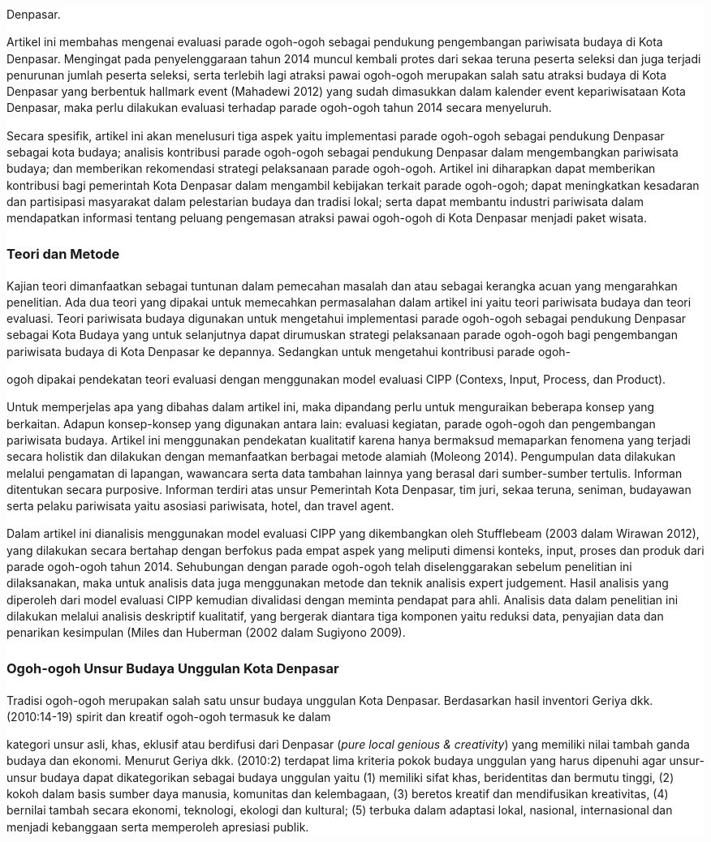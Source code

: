 <p><span class="font4">Denpasar.</span></p>
<p><span class="font4">Artikel ini membahas mengenai evaluasi parade ogoh-ogoh sebagai pendukung pengembangan pariwisata budaya di Kota Denpasar. Mengingat pada penyelenggaraan tahun 2014 muncul kembali protes dari sekaa teruna peserta seleksi dan juga terjadi penurunan jumlah peserta seleksi, serta terlebih lagi atraksi pawai ogoh-ogoh merupakan salah satu atraksi budaya di Kota Denpasar yang berbentuk hallmark event (Mahadewi 2012) yang sudah dimasukkan dalam kalender event kepariwisataan Kota Denpasar, maka perlu dilakukan evaluasi terhadap parade ogoh-ogoh tahun 2014 secara menyeluruh.</span></p>
<p><span class="font4">Secara spesifik, artikel ini akan menelusuri tiga aspek yaitu implementasi parade ogoh-ogoh sebagai pendukung Denpasar sebagai kota budaya; analisis kontribusi parade ogoh-ogoh sebagai pendukung Denpasar dalam mengembangkan pariwisata budaya; dan memberikan rekomendasi strategi pelaksanaan parade ogoh-ogoh. Artikel ini diharapkan dapat memberikan kontribusi bagi pemerintah Kota Denpasar dalam mengambil kebijakan terkait parade ogoh-ogoh; dapat meningkatkan kesadaran dan partisipasi masyarakat dalam pelestarian budaya dan tradisi lokal; serta dapat membantu industri pariwisata dalam mendapatkan informasi tentang peluang pengemasan atraksi pawai ogoh-ogoh di Kota Denpasar menjadi paket wisata.</span></p>
<h3><a name="bookmark7"></a><span class="font4" style="font-weight:bold;"><a name="bookmark8"></a>Teori dan Metode</span></h3>
<p><span class="font4">Kajian teori dimanfaatkan sebagai tuntunan dalam pemecahan masalah dan atau sebagai kerangka acuan yang mengarahkan penelitian. Ada dua teori yang dipakai untuk memecahkan permasalahan dalam artikel ini yaitu teori pariwisata budaya dan teori evaluasi. Teori pariwisata budaya digunakan untuk mengetahui implementasi parade ogoh-ogoh sebagai pendukung Denpasar sebagai Kota Budaya yang untuk selanjutnya dapat dirumuskan strategi pelaksanaan parade ogoh-ogoh bagi pengembangan pariwisata budaya di Kota Denpasar ke depannya. Sedangkan untuk mengetahui kontribusi parade ogoh-</span></p>
<p><span class="font4">ogoh dipakai pendekatan teori evaluasi dengan menggunakan model evaluasi CIPP (Contexs, Input, Process, dan Product).</span></p>
<p><span class="font4">Untuk memperjelas apa yang dibahas dalam artikel ini, maka dipandang perlu untuk menguraikan beberapa konsep yang berkaitan. Adapun konsep-konsep yang digunakan antara lain: evaluasi kegiatan, parade ogoh-ogoh dan pengembangan pariwisata budaya. Artikel ini menggunakan pendekatan kualitatif karena hanya bermaksud memaparkan fenomena yang terjadi secara holistik dan dilakukan dengan memanfaatkan berbagai metode alamiah (Moleong 2014). Pengumpulan data dilakukan melalui pengamatan di lapangan, wawancara serta data tambahan lainnya yang berasal dari sumber-sumber tertulis. Informan ditentukan secara purposive. Informan terdiri atas unsur Pemerintah Kota Denpasar, tim juri, sekaa teruna, seniman, budayawan serta pelaku pariwisata yaitu asosiasi pariwisata, hotel, dan travel agent.</span></p>
<p><span class="font4">Dalam artikel ini dianalisis menggunakan model evaluasi CIPP yang dikembangkan oleh Stufflebeam (2003 dalam Wirawan 2012), yang dilakukan secara bertahap dengan berfokus pada empat aspek yang meliputi dimensi konteks, input, proses dan produk dari parade ogoh-ogoh tahun 2014. Sehubungan dengan parade ogoh-ogoh telah diselenggarakan sebelum penelitian ini dilaksanakan, maka untuk analisis data juga menggunakan metode dan teknik analisis expert judgement. Hasil analisis yang diperoleh dari model evaluasi CIPP kemudian divalidasi dengan meminta pendapat para ahli. Analisis data dalam penelitian ini dilakukan melalui analisis deskriptif kualitatif, yang bergerak diantara tiga komponen yaitu reduksi data, penyajian data dan penarikan kesimpulan (Miles dan Huberman (2002 dalam Sugiyono 2009).</span></p>
<h3><a name="bookmark9"></a><span class="font4" style="font-weight:bold;"><a name="bookmark10"></a>Ogoh-ogoh Unsur Budaya Unggulan Kota Denpasar</span></h3>
<p><span class="font4">Tradisi ogoh-ogoh merupakan salah satu unsur budaya unggulan Kota Denpasar. Berdasarkan hasil inventori Geriya dkk. (2010:14-19) spirit dan kreatif ogoh-ogoh termasuk ke dalam</span></p>
<p><span class="font4">kategori unsur asli, khas, eklusif atau berdifusi dari Denpasar (</span><span class="font4" style="font-style:italic;">pure local genious &amp;&nbsp;creativity</span><span class="font4">) yang memiliki nilai tambah ganda budaya dan ekonomi. Menurut Geriya dkk. (2010:2) terdapat lima kriteria pokok budaya unggulan yang harus dipenuhi agar unsur-unsur budaya dapat dikategorikan sebagai budaya unggulan yaitu (1) memiliki sifat khas, beridentitas dan bermutu tinggi, (2) kokoh dalam basis sumber daya manusia, komunitas dan kelembagaan, (3) beretos kreatif dan mendifusikan kreativitas, (4) bernilai tambah secara ekonomi, teknologi, ekologi dan kultural; (5) terbuka dalam adaptasi lokal, nasional, internasional dan menjadi kebanggaan serta memperoleh apresiasi publik.</span></p>